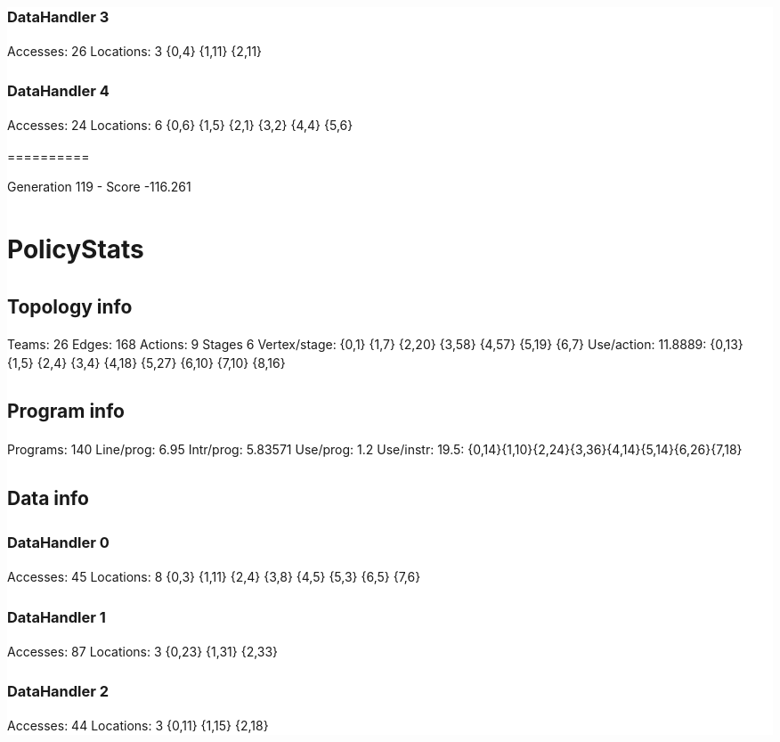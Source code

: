 ### DataHandler 3
Accesses:	26
Locations:	3
{0,4} {1,11} {2,11} 

### DataHandler 4
Accesses:	24
Locations:	6
{0,6} {1,5} {2,1} {3,2} {4,4} {5,6} 


==========

Generation 119 - Score -116.261

# PolicyStats
## Topology info
Teams:		26
Edges:		168
Actions:	9
Stages		6
Vertex/stage:	{0,1} {1,7} {2,20} {3,58} {4,57} {5,19} {6,7} 
Use/action:	11.8889: {0,13} {1,5} {2,4} {3,4} {4,18} {5,27} {6,10} {7,10} {8,16} 

## Program info
Programs:	140
Line/prog:	6.95
Intr/prog:	5.83571
Use/prog:	1.2
Use/instr:	19.5: {0,14}{1,10}{2,24}{3,36}{4,14}{5,14}{6,26}{7,18}

## Data info

### DataHandler 0
Accesses:	45
Locations:	8
{0,3} {1,11} {2,4} {3,8} {4,5} {5,3} {6,5} {7,6} 

### DataHandler 1
Accesses:	87
Locations:	3
{0,23} {1,31} {2,33} 

### DataHandler 2
Accesses:	44
Locations:	3
{0,11} {1,15} {2,18} 
